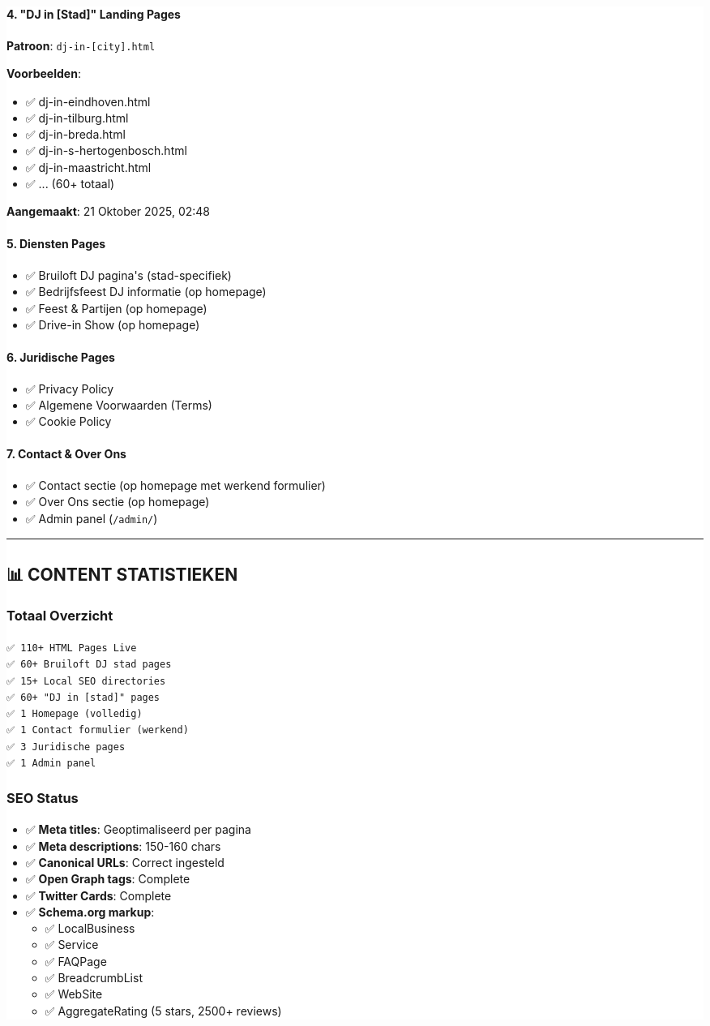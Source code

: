 #### 4. "DJ in [Stad]" Landing Pages
**Patroon**: `dj-in-[city].html`

**Voorbeelden**:
- ✅ dj-in-eindhoven.html
- ✅ dj-in-tilburg.html
- ✅ dj-in-breda.html
- ✅ dj-in-s-hertogenbosch.html
- ✅ dj-in-maastricht.html
- ✅ ... (60+ totaal)

**Aangemaakt**: 21 Oktober 2025, 02:48

#### 5. Diensten Pages
- ✅ Bruiloft DJ pagina's (stad-specifiek)
- ✅ Bedrijfsfeest DJ informatie (op homepage)
- ✅ Feest & Partijen (op homepage)
- ✅ Drive-in Show (op homepage)

#### 6. Juridische Pages
- ✅ Privacy Policy
- ✅ Algemene Voorwaarden (Terms)
- ✅ Cookie Policy

#### 7. Contact & Over Ons
- ✅ Contact sectie (op homepage met werkend formulier)
- ✅ Over Ons sectie (op homepage)
- ✅ Admin panel (`/admin/`)

---

## 📊 CONTENT STATISTIEKEN

### Totaal Overzicht
```
✅ 110+ HTML Pages Live
✅ 60+ Bruiloft DJ stad pages
✅ 15+ Local SEO directories
✅ 60+ "DJ in [stad]" pages
✅ 1 Homepage (volledig)
✅ 1 Contact formulier (werkend)
✅ 3 Juridische pages
✅ 1 Admin panel
```

### SEO Status
- ✅ **Meta titles**: Geoptimaliseerd per pagina
- ✅ **Meta descriptions**: 150-160 chars
- ✅ **Canonical URLs**: Correct ingesteld
- ✅ **Open Graph tags**: Complete
- ✅ **Twitter Cards**: Complete
- ✅ **Schema.org markup**:
  - ✅ LocalBusiness
  - ✅ Service
  - ✅ FAQPage
  - ✅ BreadcrumbList
  - ✅ WebSite
  - ✅ AggregateRating (5 stars, 2500+ reviews)
